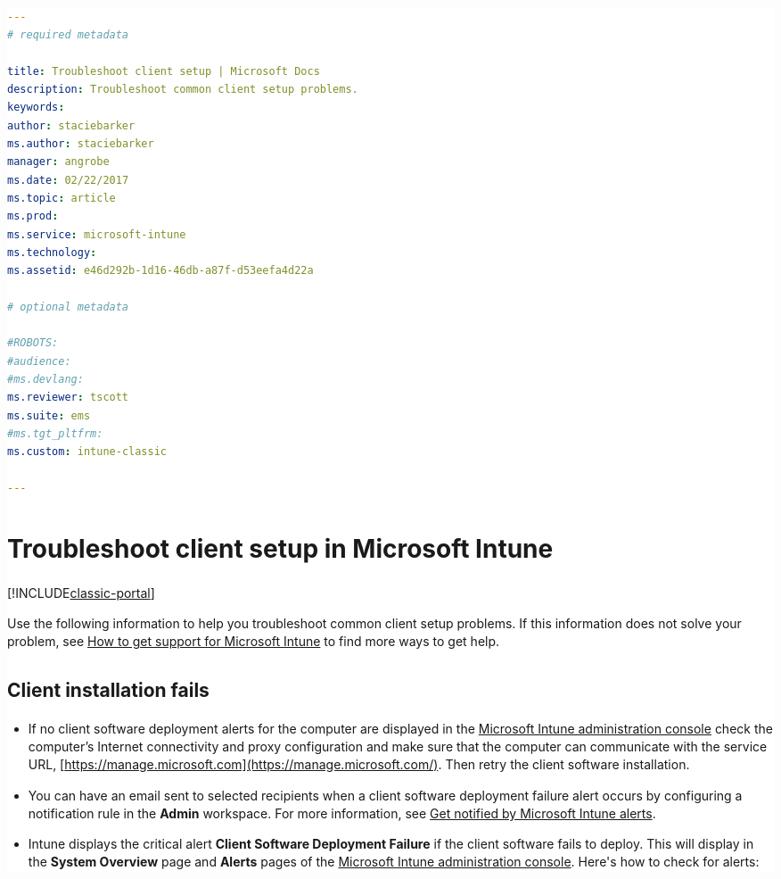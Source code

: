 ```yaml
---
# required metadata

title: Troubleshoot client setup | Microsoft Docs
description: Troubleshoot common client setup problems.
keywords:
author: staciebarker
ms.author: staciebarker
manager: angrobe
ms.date: 02/22/2017
ms.topic: article
ms.prod:
ms.service: microsoft-intune
ms.technology:
ms.assetid: e46d292b-1d16-46db-a87f-d53eefa4d22a

# optional metadata

#ROBOTS:
#audience:
#ms.devlang:
ms.reviewer: tscott
ms.suite: ems
#ms.tgt_pltfrm:
ms.custom: intune-classic

---
```


# Troubleshoot client setup in Microsoft Intune

[!INCLUDE[classic-portal](../includes/classic-portal.md)]

Use the following information to help you troubleshoot common client setup problems. If this information does not solve your problem, see [How to get support for Microsoft Intune](how-to-get-support-for-microsoft-intune.md) to find more ways to get help.

## Client installation fails

-   If no client software deployment alerts for the computer are displayed in the [Microsoft Intune administration console](https://manage.microsoft.com/) check the computer’s Internet connectivity and proxy configuration and make sure that the computer can communicate with the service URL, [https://manage.microsoft.com](https://manage.microsoft.com/). Then retry the client software installation.

-   You can have an email sent to selected recipients when a client software deployment failure alert occurs by configuring a notification rule in the **Admin** workspace. For more information, see [Get notified by Microsoft Intune alerts](/intune/deploy-use/get-notified-by-alerts).

-   Intune displays the critical alert **Client Software Deployment Failure** if the client software fails to deploy. This will display in the **System Overview** page and **Alerts** pages of the [Microsoft Intune administration console](https://manage.microsoft.com/). Here's how to check for alerts:
